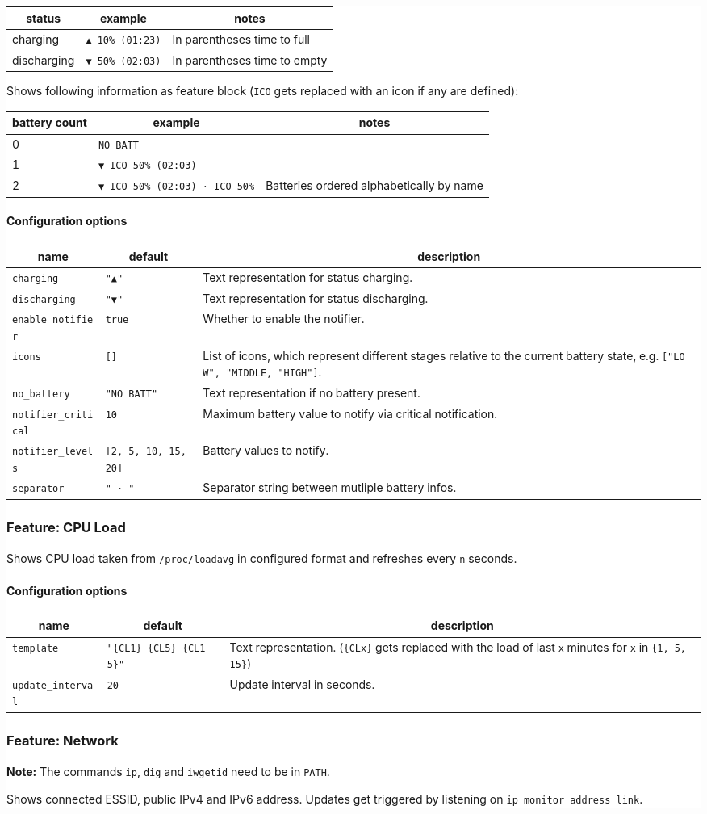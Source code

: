 | status               | example          | notes                        |
| -------------------- | ---------------- | ---------------------------- |
| charging             | `▲ 10% (01:23)` | In parentheses time to full  |
| discharging          | `▼ 50% (02:03)` | In parentheses time to empty |

Shows following information as feature block (`ICO` gets replaced with an icon if any are defined):

| battery count | example                       | notes                                    |
| ------------- | ----------------------------- | ---------------------------------------- |
| 0             | `NO BATT`                     |                                          |
| 1             | `▼ ICO 50% (02:03)`           |                                          |
| 2             | `▼ ICO 50% (02:03) · ICO 50%` | Batteries ordered alphabetically by name |

#### Configuration options

| name                | default              | description                                                |
| ------------------- | -------------------- | ---------------------------------------------------------- |
| `charging`          | `"▲"`               | Text representation for status charging.                   |
| `discharging`       | `"▼"`               | Text representation for status discharging.                |
| `enable_notifier`   | `true`               | Whether to enable the notifier.                            |
| `icons`             | `[]`                 | List of icons, which represent different stages relative to the current battery state, e.g. `["LOW", "MIDDLE, "HIGH"]`. |
| `no_battery`        | `"NO BATT"`          | Text representation if no battery present.                 |
| `notifier_critical` | `10`                 | Maximum battery value to notify via critical notification. |
| `notifier_levels`   | `[2, 5, 10, 15, 20]` | Battery values to notify.                                  |
| `separator`         | `" · "`              | Separator string between mutliple battery infos.           |

### Feature: CPU Load

Shows CPU load taken from `/proc/loadavg` in configured format and refreshes every `n` seconds.

#### Configuration options

| name              | default                | description                 |
| ----------------- | ---------------------- | --------------------------- |
| `template`        | `"{CL1} {CL5} {CL15}"` | Text representation. (`{CLx}` gets replaced with the load of last `x` minutes for `x` in `{1, 5, 15}`) |
| `update_interval` | `20`                   | Update interval in seconds. |

### Feature: Network

**Note:** The commands `ip`, `dig` and `iwgetid` need to be in `PATH`.

Shows connected ESSID, public IPv4 and IPv6 address. Updates get triggered by listening on `ip monitor address link`.
